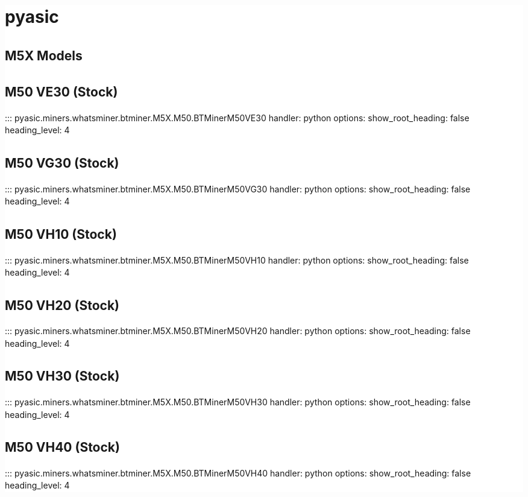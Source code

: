 # pyasic
## M5X Models

## M50 VE30 (Stock)
::: pyasic.miners.whatsminer.btminer.M5X.M50.BTMinerM50VE30
    handler: python
    options:
        show_root_heading: false
        heading_level: 4

## M50 VG30 (Stock)
::: pyasic.miners.whatsminer.btminer.M5X.M50.BTMinerM50VG30
    handler: python
    options:
        show_root_heading: false
        heading_level: 4

## M50 VH10 (Stock)
::: pyasic.miners.whatsminer.btminer.M5X.M50.BTMinerM50VH10
    handler: python
    options:
        show_root_heading: false
        heading_level: 4

## M50 VH20 (Stock)
::: pyasic.miners.whatsminer.btminer.M5X.M50.BTMinerM50VH20
    handler: python
    options:
        show_root_heading: false
        heading_level: 4

## M50 VH30 (Stock)
::: pyasic.miners.whatsminer.btminer.M5X.M50.BTMinerM50VH30
    handler: python
    options:
        show_root_heading: false
        heading_level: 4

## M50 VH40 (Stock)
::: pyasic.miners.whatsminer.btminer.M5X.M50.BTMinerM50VH40
    handler: python
    options:
        show_root_heading: false
        heading_level: 4
